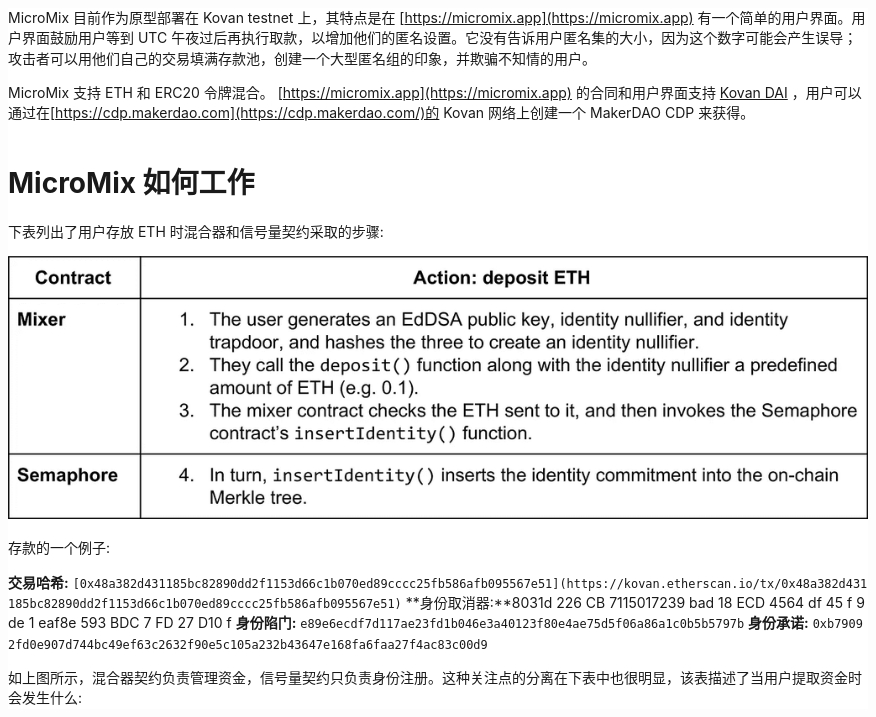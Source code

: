 MicroMix 目前作为原型部署在 Kovan testnet 上，其特点是在 [https://micromix.app](https://micromix.app) 有一个简单的用户界面。用户界面鼓励用户等到 UTC 午夜过后再执行取款，以增加他们的匿名设置。它没有告诉用户匿名集的大小，因为这个数字可能会产生误导；攻击者可以用他们自己的交易填满存款池，创建一个大型匿名组的印象，并欺骗不知情的用户。

MicroMix 支持 ETH 和 ERC20 令牌混合。 [https://micromix.app](https://micromix.app) 的合同和用户界面支持 [Kovan DAI](https://kovan.etherscan.io/token/0xc4375b7de8af5a38a93548eb8453a498222c4ff2) ，用户可以通过在[https://cdp.makerdao.com](https://cdp.makerdao.com/)的 Kovan 网络上创建一个 MakerDAO CDP 来获得。

# MicroMix 如何工作

下表列出了用户存放 ETH 时混合器和信号量契约采取的步骤:

![](img/b368aa109588ef5aafa900b55d2f4b52.png)

存款的一个例子:

**交易哈希:** `[0x48a382d431185bc82890dd2f1153d66c1b070ed89cccc25fb586afb095567e51](https://kovan.etherscan.io/tx/0x48a382d431185bc82890dd2f1153d66c1b070ed89cccc25fb586afb095567e51)` **身份取消器:**8031d 226 CB 7115017239 bad 18 ECD 4564 df 45 f 9 de 1 eaf8e 593 BDC 7 FD 27 D10 f
**身份陷门:** `e89e6ecdf7d117ae23fd1b046e3a40123f80e4ae75d5f06a86a1c0b5b5797b` **身份承诺:** `0xb79092fd0e907d744bc49ef63c2632f90e5c105a232b43647e168fa6faa27f4ac83c00d9`

如上图所示，混合器契约负责管理资金，信号量契约只负责身份注册。这种关注点的分离在下表中也很明显，该表描述了当用户提取资金时会发生什么:
